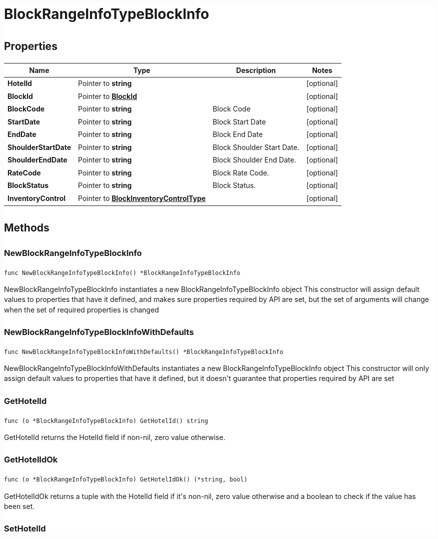 # BlockRangeInfoTypeBlockInfo

## Properties

Name | Type | Description | Notes
------------ | ------------- | ------------- | -------------
**HotelId** | Pointer to **string** |  | [optional] 
**BlockId** | Pointer to [**BlockId**](BlockId.md) |  | [optional] 
**BlockCode** | Pointer to **string** | Block Code | [optional] 
**StartDate** | Pointer to **string** | Block Start Date | [optional] 
**EndDate** | Pointer to **string** | Block End Date | [optional] 
**ShoulderStartDate** | Pointer to **string** | Block Shoulder Start Date. | [optional] 
**ShoulderEndDate** | Pointer to **string** | Block Shoulder End Date. | [optional] 
**RateCode** | Pointer to **string** | Block Rate Code. | [optional] 
**BlockStatus** | Pointer to **string** | Block Status. | [optional] 
**InventoryControl** | Pointer to [**BlockInventoryControlType**](BlockInventoryControlType.md) |  | [optional] 

## Methods

### NewBlockRangeInfoTypeBlockInfo

`func NewBlockRangeInfoTypeBlockInfo() *BlockRangeInfoTypeBlockInfo`

NewBlockRangeInfoTypeBlockInfo instantiates a new BlockRangeInfoTypeBlockInfo object
This constructor will assign default values to properties that have it defined,
and makes sure properties required by API are set, but the set of arguments
will change when the set of required properties is changed

### NewBlockRangeInfoTypeBlockInfoWithDefaults

`func NewBlockRangeInfoTypeBlockInfoWithDefaults() *BlockRangeInfoTypeBlockInfo`

NewBlockRangeInfoTypeBlockInfoWithDefaults instantiates a new BlockRangeInfoTypeBlockInfo object
This constructor will only assign default values to properties that have it defined,
but it doesn't guarantee that properties required by API are set

### GetHotelId

`func (o *BlockRangeInfoTypeBlockInfo) GetHotelId() string`

GetHotelId returns the HotelId field if non-nil, zero value otherwise.

### GetHotelIdOk

`func (o *BlockRangeInfoTypeBlockInfo) GetHotelIdOk() (*string, bool)`

GetHotelIdOk returns a tuple with the HotelId field if it's non-nil, zero value otherwise
and a boolean to check if the value has been set.

### SetHotelId
